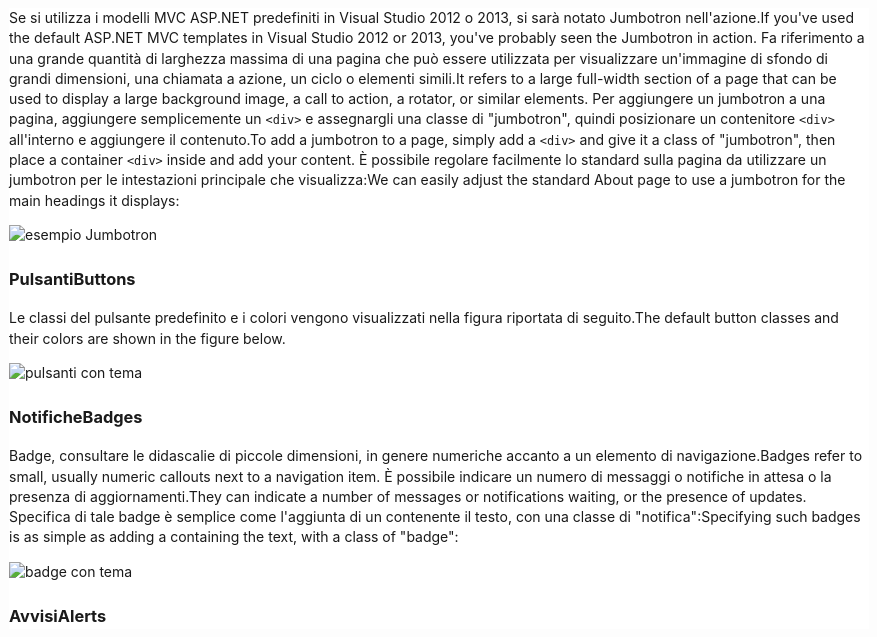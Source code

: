 <span data-ttu-id="da6a8-189">Se si utilizza i modelli MVC ASP.NET predefiniti in Visual Studio 2012 o 2013, si sarà notato Jumbotron nell'azione.</span><span class="sxs-lookup"><span data-stu-id="da6a8-189">If you've used the default ASP.NET MVC templates in Visual Studio 2012 or 2013, you've probably seen the Jumbotron in action.</span></span> <span data-ttu-id="da6a8-190">Fa riferimento a una grande quantità di larghezza massima di una pagina che può essere utilizzata per visualizzare un'immagine di sfondo di grandi dimensioni, una chiamata a azione, un ciclo o elementi simili.</span><span class="sxs-lookup"><span data-stu-id="da6a8-190">It refers to a large full-width section of a page that can be used to display a large background image, a call to action, a rotator, or similar elements.</span></span> <span data-ttu-id="da6a8-191">Per aggiungere un jumbotron a una pagina, aggiungere semplicemente un `<div>` e assegnargli una classe di "jumbotron", quindi posizionare un contenitore `<div>` all'interno e aggiungere il contenuto.</span><span class="sxs-lookup"><span data-stu-id="da6a8-191">To add a jumbotron to a page, simply add a `<div>` and give it a class of "jumbotron", then place a container `<div>` inside and add your content.</span></span> <span data-ttu-id="da6a8-192">È possibile regolare facilmente lo standard sulla pagina da utilizzare un jumbotron per le intestazioni principale che visualizza:</span><span class="sxs-lookup"><span data-stu-id="da6a8-192">We can easily adjust the standard About page to use a jumbotron for the main headings it displays:</span></span>

![esempio Jumbotron](bootstrap/_static/jumbotron.png)

### <a name="buttons"></a><span data-ttu-id="da6a8-194">Pulsanti</span><span class="sxs-lookup"><span data-stu-id="da6a8-194">Buttons</span></span>

<span data-ttu-id="da6a8-195">Le classi del pulsante predefinito e i colori vengono visualizzati nella figura riportata di seguito.</span><span class="sxs-lookup"><span data-stu-id="da6a8-195">The default button classes and their colors are shown in the figure below.</span></span>

![pulsanti con tema](bootstrap/_static/theme-buttons.png)

### <a name="badges"></a><span data-ttu-id="da6a8-197">Notifiche</span><span class="sxs-lookup"><span data-stu-id="da6a8-197">Badges</span></span>

<span data-ttu-id="da6a8-198">Badge, consultare le didascalie di piccole dimensioni, in genere numeriche accanto a un elemento di navigazione.</span><span class="sxs-lookup"><span data-stu-id="da6a8-198">Badges refer to small, usually numeric callouts next to a navigation item.</span></span> <span data-ttu-id="da6a8-199">È possibile indicare un numero di messaggi o notifiche in attesa o la presenza di aggiornamenti.</span><span class="sxs-lookup"><span data-stu-id="da6a8-199">They can indicate a number of messages or notifications waiting, or the presence of updates.</span></span> <span data-ttu-id="da6a8-200">Specifica di tale badge è semplice come l'aggiunta di un <span> contenente il testo, con una classe di "notifica":</span><span class="sxs-lookup"><span data-stu-id="da6a8-200">Specifying such badges is as simple as adding a <span> containing the text, with a class of "badge":</span></span>

![badge con tema](bootstrap/_static/theme-badges.png)

### <a name="alerts"></a><span data-ttu-id="da6a8-202">Avvisi</span><span class="sxs-lookup"><span data-stu-id="da6a8-202">Alerts</span></span>

